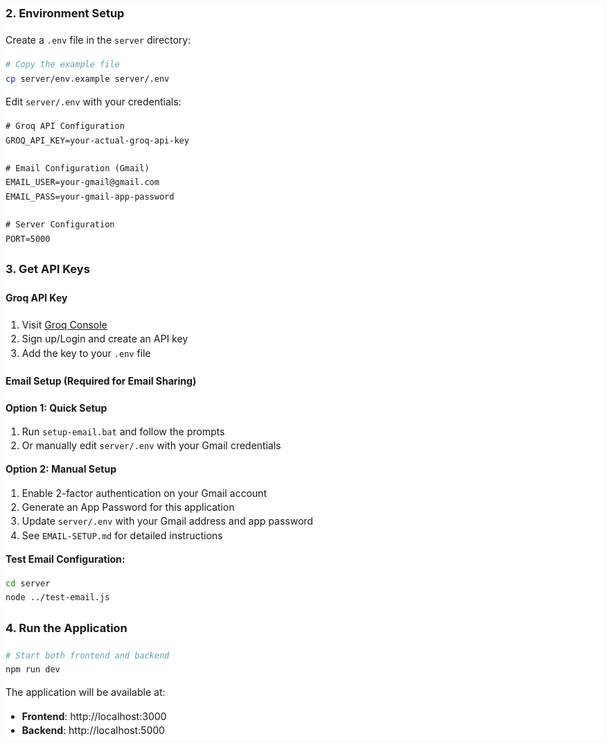 ### 2. Environment Setup

Create a `.env` file in the `server` directory:

```bash
# Copy the example file
cp server/env.example server/.env
```

Edit `server/.env` with your credentials:

```env
# Groq API Configuration
GROQ_API_KEY=your-actual-groq-api-key

# Email Configuration (Gmail)
EMAIL_USER=your-gmail@gmail.com
EMAIL_PASS=your-gmail-app-password

# Server Configuration
PORT=5000
```

### 3. Get API Keys

#### Groq API Key
1. Visit [Groq Console](https://console.groq.com/)
2. Sign up/Login and create an API key
3. Add the key to your `.env` file

#### Email Setup (Required for Email Sharing)
**Option 1: Quick Setup**
1. Run `setup-email.bat` and follow the prompts
2. Or manually edit `server/.env` with your Gmail credentials

**Option 2: Manual Setup**
1. Enable 2-factor authentication on your Gmail account
2. Generate an App Password for this application
3. Update `server/.env` with your Gmail address and app password
4. See `EMAIL-SETUP.md` for detailed instructions

**Test Email Configuration:**
```bash
cd server
node ../test-email.js
```

### 4. Run the Application

```bash
# Start both frontend and backend
npm run dev
```

The application will be available at:
- **Frontend**: http://localhost:3000
- **Backend**: http://localhost:5000
